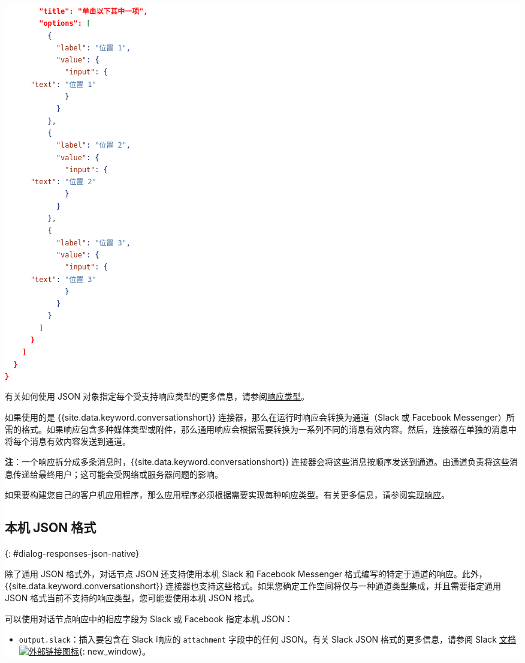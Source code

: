 ```json
        "title": "单击以下其中一项",
        "options": [
          {
            "label": "位置 1",
            "value": {
              "input": {
      "text": "位置 1"
              }
            }
          },
          {
            "label": "位置 2",
            "value": {
              "input": {
      "text": "位置 2"
              }
            }
          },
          {
            "label": "位置 3",
            "value": {
              "input": {
      "text": "位置 3"
              }
            }
          }
        ]
      }
    ]
  }
}
```

有关如何使用 JSON 对象指定每个受支持响应类型的更多信息，请参阅[响应类型](#dialog-responses-json-response-types)。

如果使用的是 {{site.data.keyword.conversationshort}} 连接器，那么在运行时响应会转换为通道（Slack 或 Facebook Messenger）所需的格式。如果响应包含多种媒体类型或附件，那么通用响应会根据需要转换为一系列不同的消息有效内容。然后，连接器在单独的消息中将每个消息有效内容发送到通道。

**注**：一个响应拆分成多条消息时，{{site.data.keyword.conversationshort}} 连接器会将这些消息按顺序发送到通道。由通道负责将这些消息传递给最终用户；这可能会受网络或服务器问题的影响。

如果要构建您自己的客户机应用程序，那么应用程序必须根据需要实现每种响应类型。有关更多信息，请参阅[实现响应](/docs/services/assistant?topic=assistant-api-dialog-responses)。

## 本机 JSON 格式
{: #dialog-responses-json-native}

除了通用 JSON 格式外，对话节点 JSON 还支持使用本机 Slack 和 Facebook Messenger 格式编写的特定于通道的响应。此外，{{site.data.keyword.conversationshort}} 连接器也支持这些格式。如果您确定工作空间将仅与一种通道类型集成，并且需要指定通用 JSON 格式当前不支持的响应类型，您可能要使用本机 JSON 格式。

可以使用对话节点响应中的相应字段为 Slack 或 Facebook 指定本机 JSON：

- `output.slack`：插入要包含在 Slack 响应的 `attachment` 字段中的任何 JSON。有关 Slack JSON 格式的更多信息，请参阅 Slack [文档 ![外部链接图标](../../icons/launch-glyph.svg "外部链接图标")](https://api.slack.com/docs/message-attachments){: new_window}。
